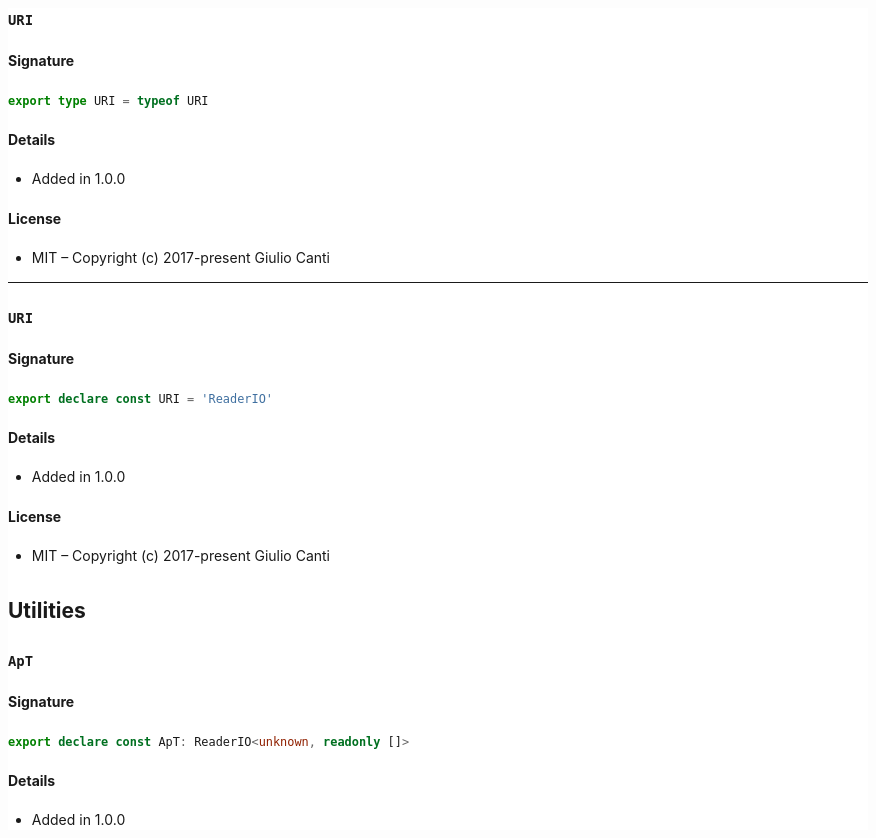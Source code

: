 
### `URI`




#### Signature

```typescript
export type URI = typeof URI
```

#### Details

* Added in 1.0.0


#### License

* MIT – Copyright (c) 2017-present Giulio Canti

---


### `URI`




#### Signature

```typescript
export declare const URI = 'ReaderIO'
```

#### Details

* Added in 1.0.0


#### License

* MIT – Copyright (c) 2017-present Giulio Canti

## Utilities


### `ApT`




#### Signature

```typescript
export declare const ApT: ReaderIO<unknown, readonly []>
```

#### Details

* Added in 1.0.0
